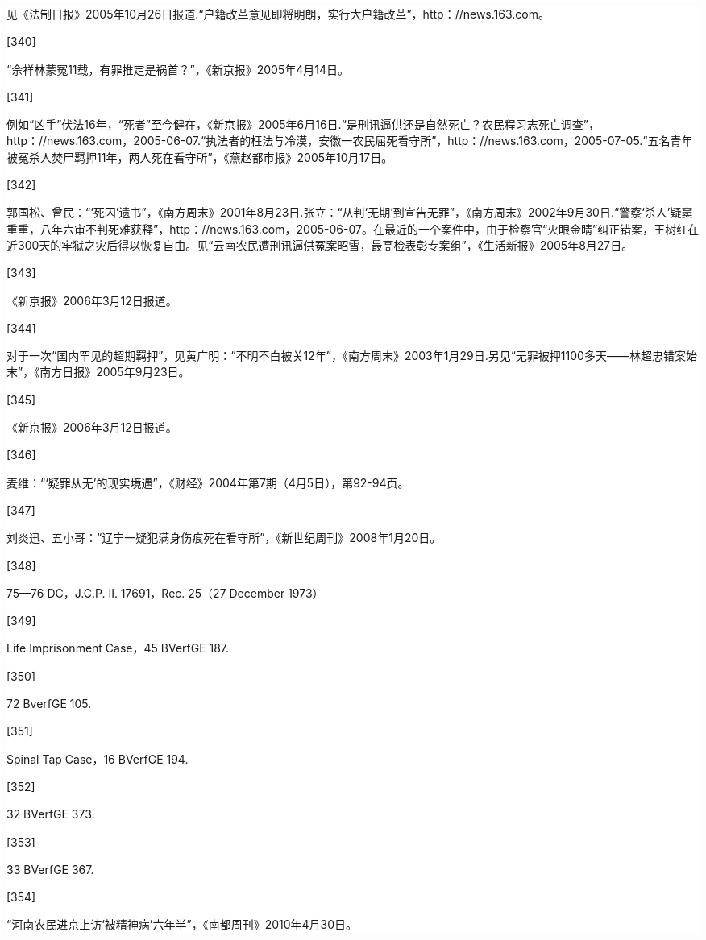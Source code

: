 见《法制日报》2005年10月26日报道.“户籍改革意见即将明朗，实行大户籍改革”，http：//news.163.com。

[340]

“佘祥林蒙冤11载，有罪推定是祸首？”，《新京报》2005年4月14日。

[341]

例如“凶手”伏法16年，“死者”至今健在，《新京报》2005年6月16日.“是刑讯逼供还是自然死亡？农民程习志死亡调查”，http：//news.163.com，2005-06-07.“执法者的枉法与冷漠，安徽一农民屈死看守所”，http：//news.163.com，2005-07-05.“五名青年被冤杀人焚尸羁押11年，两人死在看守所”，《燕赵都市报》2005年10月17日。

[342]

郭国松、曾民：“‘死囚’遗书”，《南方周末》2001年8月23日.张立：“从判‘无期’到宣告无罪”，《南方周末》2002年9月30日.“警察‘杀人’疑窦重重，八年六审不判死难获释”，http：//news.163.com，2005-06-07。在最近的一个案件中，由于检察官“火眼金睛”纠正错案，王树红在近300天的牢狱之灾后得以恢复自由。见“云南农民遭刑讯逼供冤案昭雪，最高检表彰专案组”，《生活新报》2005年8月27日。

[343]

《新京报》2006年3月12日报道。

[344]

对于一次“国内罕见的超期羁押”，见黄广明：“不明不白被关12年”，《南方周末》2003年1月29日.另见“无罪被押1100多天——林超忠错案始末”，《南方日报》2005年9月23日。

[345]

《新京报》2006年3月12日报道。

[346]

麦维：“‘疑罪从无’的现实境遇”，《财经》2004年第7期（4月5日），第92-94页。

[347]

刘炎迅、五小哥：“辽宁一疑犯满身伤痕死在看守所”，《新世纪周刊》2008年1月20日。

[348]

75—76 DC，J.C.P. II. 17691，Rec. 25（27 December 1973）

[349]

Life Imprisonment Case，45 BVerfGE 187.

[350]

72 BverfGE 105.

[351]

Spinal Tap Case，16 BVerfGE 194.

[352]

32 BVerfGE 373.

[353]

33 BVerfGE 367.

[354]

“河南农民进京上访‘被精神病’六年半”，《南都周刊》2010年4月30日。
